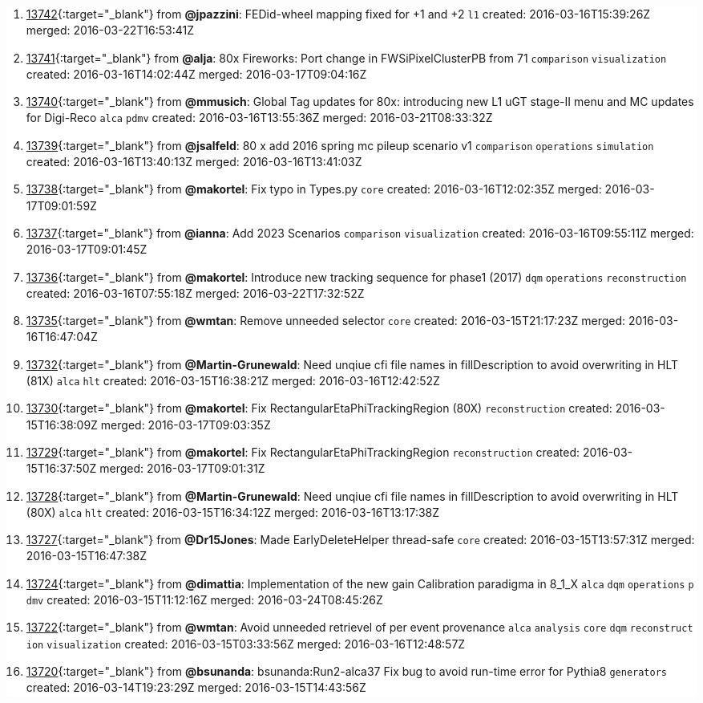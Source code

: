 1. [13742](http://github.com/cms-sw/cmssw/pull/13742){:target="_blank"}  from **@jpazzini**: FEDid-wheel mapping fixed for +1 and +2 `l1`  created: 2016-03-16T15:39:26Z merged: 2016-03-22T16:53:41Z

1. [13741](http://github.com/cms-sw/cmssw/pull/13741){:target="_blank"}  from **@alja**: 80x Fireworks: Port change in FWSiPixelClusterPB from 71 `comparison`  `visualization`  created: 2016-03-16T14:02:44Z merged: 2016-03-17T09:04:16Z

1. [13740](http://github.com/cms-sw/cmssw/pull/13740){:target="_blank"}  from **@mmusich**: Global Tag updates for 80x: introducing new L1 uGT stage-II menu and MC updates for Digi-Reco `alca`  `pdmv`  created: 2016-03-16T13:55:36Z merged: 2016-03-21T08:33:32Z

1. [13739](http://github.com/cms-sw/cmssw/pull/13739){:target="_blank"}  from **@jsalfeld**: 80 x add 2016 spring mc pileup scenario v1 `comparison`  `operations`  `simulation`  created: 2016-03-16T13:40:13Z merged: 2016-03-16T13:41:03Z

1. [13738](http://github.com/cms-sw/cmssw/pull/13738){:target="_blank"}  from **@makortel**: Fix typo in Types.py `core`  created: 2016-03-16T12:02:35Z merged: 2016-03-17T09:01:59Z

1. [13737](http://github.com/cms-sw/cmssw/pull/13737){:target="_blank"}  from **@ianna**: Add 2023 Scenarios `comparison`  `visualization`  created: 2016-03-16T09:55:11Z merged: 2016-03-17T09:01:45Z

1. [13736](http://github.com/cms-sw/cmssw/pull/13736){:target="_blank"}  from **@makortel**: Introduce new tracking sequence for phase1 (2017) `dqm`  `operations`  `reconstruction`  created: 2016-03-16T07:55:18Z merged: 2016-03-22T17:32:52Z

1. [13735](http://github.com/cms-sw/cmssw/pull/13735){:target="_blank"}  from **@wmtan**: Remove unneeded selector `core`  created: 2016-03-15T21:17:23Z merged: 2016-03-16T16:47:04Z

1. [13732](http://github.com/cms-sw/cmssw/pull/13732){:target="_blank"}  from **@Martin-Grunewald**: Need unqiue cfi file names in fillDescription to avoid overwriting in HLT (81X) `alca`  `hlt`  created: 2016-03-15T16:38:21Z merged: 2016-03-16T12:42:52Z

1. [13730](http://github.com/cms-sw/cmssw/pull/13730){:target="_blank"}  from **@makortel**: Fix RectangularEtaPhiTrackingRegion (80X) `reconstruction`  created: 2016-03-15T16:38:09Z merged: 2016-03-17T09:03:35Z

1. [13729](http://github.com/cms-sw/cmssw/pull/13729){:target="_blank"}  from **@makortel**: Fix RectangularEtaPhiTrackingRegion `reconstruction`  created: 2016-03-15T16:37:50Z merged: 2016-03-17T09:01:31Z

1. [13728](http://github.com/cms-sw/cmssw/pull/13728){:target="_blank"}  from **@Martin-Grunewald**: Need unqiue cfi file names in fillDescription to avoid overwriting in HLT (80X) `alca`  `hlt`  created: 2016-03-15T16:34:12Z merged: 2016-03-16T13:17:38Z

1. [13727](http://github.com/cms-sw/cmssw/pull/13727){:target="_blank"}  from **@Dr15Jones**: Made EarlyDeleteHelper thread-safe `core`  created: 2016-03-15T13:57:31Z merged: 2016-03-15T16:47:38Z

1. [13724](http://github.com/cms-sw/cmssw/pull/13724){:target="_blank"}  from **@dimattia**: Implementation of the new gain Calibration paradigma in 8_1_X `alca`  `dqm`  `operations`  `pdmv`  created: 2016-03-15T11:12:16Z merged: 2016-03-24T08:45:26Z

1. [13722](http://github.com/cms-sw/cmssw/pull/13722){:target="_blank"}  from **@wmtan**: Avoid unneeded retrievel of per event provenance `alca`  `analysis`  `core`  `dqm`  `reconstruction`  `visualization`  created: 2016-03-15T03:33:56Z merged: 2016-03-16T12:48:57Z

1. [13720](http://github.com/cms-sw/cmssw/pull/13720){:target="_blank"}  from **@bsunanda**: bsunanda:Run2-alca37 Fix bug to avoid run-time error for Pythia8 `generators`  created: 2016-03-14T19:23:29Z merged: 2016-03-15T14:43:56Z
